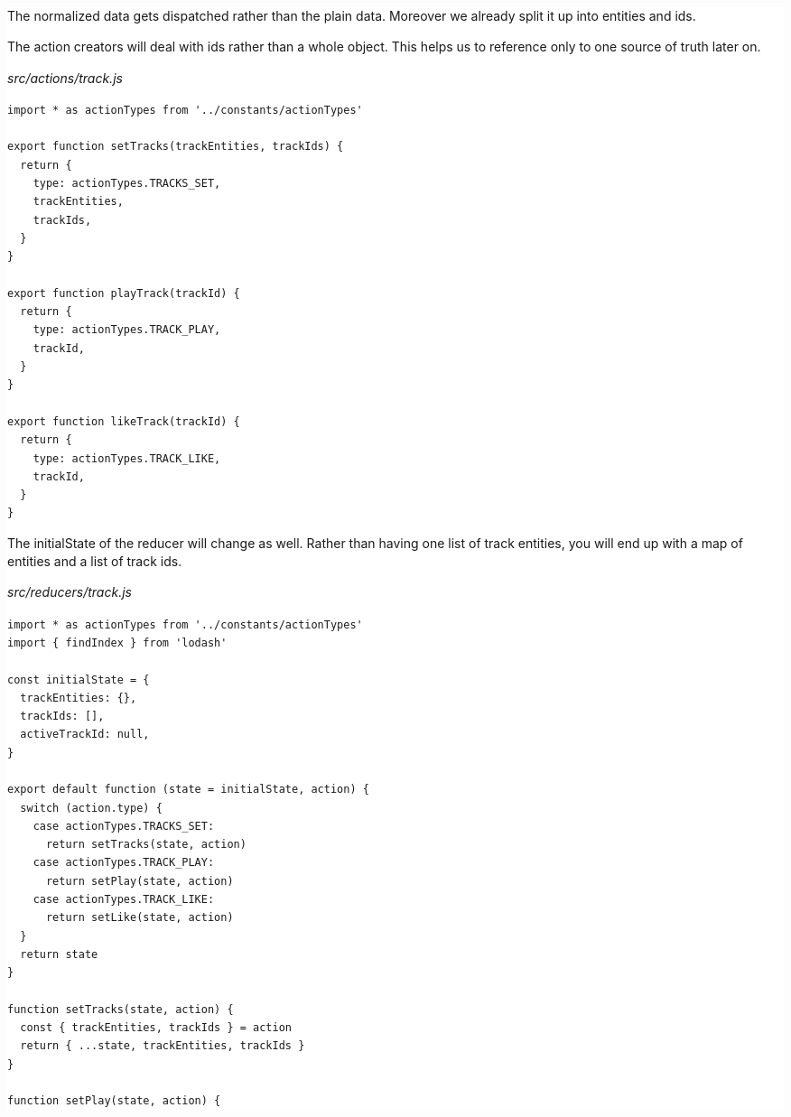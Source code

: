 The normalized data gets dispatched rather than the plain data. Moreover we already split it up into entities and ids.

The action creators will deal with ids rather than a whole object. This helps us to reference only to one source of truth later on.

_src/actions/track.js_

```javascript{3,6,7,11,14,18,21}
import * as actionTypes from '../constants/actionTypes'

export function setTracks(trackEntities, trackIds) {
  return {
    type: actionTypes.TRACKS_SET,
    trackEntities,
    trackIds,
  }
}

export function playTrack(trackId) {
  return {
    type: actionTypes.TRACK_PLAY,
    trackId,
  }
}

export function likeTrack(trackId) {
  return {
    type: actionTypes.TRACK_LIKE,
    trackId,
  }
}
```

The initialState of the reducer will change as well. Rather than having one list of track entities, you will end up with a map of entities and a list of track ids.

_src/reducers/track.js_

```javascript{5,6,7,23,24,28,29,33,34,35}
import * as actionTypes from '../constants/actionTypes'
import { findIndex } from 'lodash'

const initialState = {
  trackEntities: {},
  trackIds: [],
  activeTrackId: null,
}

export default function (state = initialState, action) {
  switch (action.type) {
    case actionTypes.TRACKS_SET:
      return setTracks(state, action)
    case actionTypes.TRACK_PLAY:
      return setPlay(state, action)
    case actionTypes.TRACK_LIKE:
      return setLike(state, action)
  }
  return state
}

function setTracks(state, action) {
  const { trackEntities, trackIds } = action
  return { ...state, trackEntities, trackIds }
}

function setPlay(state, action) {
```